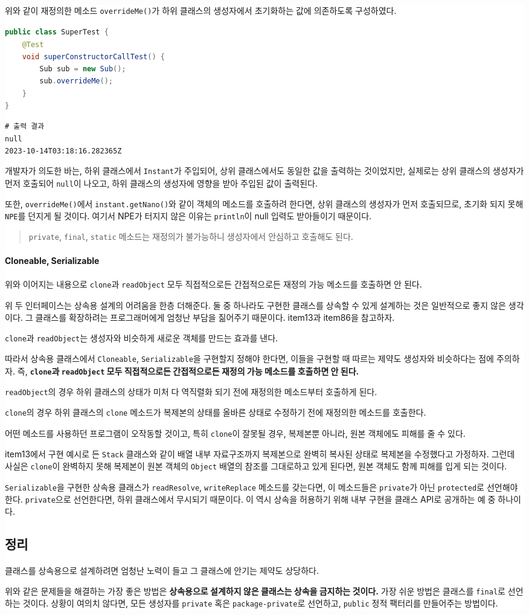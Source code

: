 위와 같이 재정의한 메소드 `overrideMe()`가 하위 클래스의 생성자에서 초기화하는 값에 의존하도록 구성하였다.

```java
public class SuperTest {
    @Test
    void superConstructorCallTest() {
        Sub sub = new Sub();
        sub.overrideMe();
    }
}
```

```
# 출력 결과
null
2023-10-14T03:18:16.282365Z
```

개발자가 의도한 바는, 하위 클래스에서 `Instant`가 주입되어, 상위 클래스에서도 동일한 값을 출력하는 것이었지만,
실제로는 상위 클래스의 생성자가 먼저 호출되어 `null`이 나오고, 하위 클래스의 생성자에 영향을 받아 주입된 값이 출력된다.

또한, `overrideMe()`에서 `instant.getNano()`와 같이 객체의 메소드를 호출하려 한다면,
상위 클래스의 생성자가 먼저 호출되므로, 초기화 되지 못해 `NPE`를 던지게 될 것이다.
여기서 NPE가 터지지 않은 이유는 `println`이 null 입력도 받아들이기 때문이다.

> `private`, `final`, `static` 메소드는 재정의가 불가능하니 생성자에서 안심하고 호출해도 된다.

#### Cloneable, Serializable

위와 이어지는 내용으로 `clone`과 `readObject` 모두 직접적으로든 간접적으로든 재정의 가능 메소드를 호출하면 안 된다.

위 두 인터페이스는 상속용 설계의 어려움을 한층 더해준다. 둘 중 하나라도 구현한 클래스를 상속할 수 있게 설계하는 것은 일반적으로 좋지 않은 생각이다.
그 클래스를 확장하려는 프로그래머에게 엄청난 부담을 짊어주기 때문이다. item13과 item86을 참고하자.

`clone`과 `readObject`는 생성자와 비슷하게 새로운 객체를 만드는 효과를 낸다.

따라서 상속용 클래스에서 `Cloneable`, `Serializable`을 구현할지 정해야 한다면,
이들을 구현할 때 따르는 제약도 생성자와 비슷하다는 점에 주의하자.
즉, **`clone`과 `readObject` 모두 직접적으로든 간접적으로든 재정의 가능 메소드를 호출하면 안 된다.** 

`readObject`의 경우 하위 클래스의 상태가 미처 다 역직렬화 되기 전에 재정의한 메소드부터 호출하게 된다.

`clone`의 경우 하위 클래스의 `clone` 메소드가 복제본의 상태를 올바른 상태로 수정하기 전에 재정의한 메소드를 호출한다.

어떤 메소드를 사용하던 프로그램이 오작동할 것이고, 특히 `clone`이 잘못될 경우, 복제본뿐 아니라, 원본 객체에도 피해를 줄 수 있다.

item13에서 구현 예시로 든 `Stack` 클래스와 같이 배열 내부 자료구조까지 복제본으로 완벽히 복사된 상태로 복제본을 수정했다고 가정하자.
그런데 사실은 `clone`이 완벽하지 못해 복제본이 원본 객체의 `Object` 배열의 참조를 그대로하고 있게 된다면, 원본 객체도 함께 피해를 입게 되는 것이다. 

`Serializable`을 구현한 상속용 클래스가 `readResolve`, `writeReplace` 메소드를 갖는다면, 이 메소드들은 `private`가 아닌 `protected`로 선언해야 한다.
`private`으로 선언한다면, 하위 클래스에서 무시되기 때문이다. 이 역시 상속을 허용하기 위해 내부 구현을 클래스 API로 공개하는 예 중 하나이다.

## 정리

클래스를 상속용으로 설계하려면 엄청난 노력이 들고 그 클래스에 안기는 제약도 상당하다.

위와 같은 문제들을 해결하는 가장 좋은 방법은 **상속용으로 설계하지 않은 클래스는 상속을 금지하는 것이다.**
가장 쉬운 방법은 클래스를 `final`로 선언하는 것이다.
상황이 여의치 않다면, 모든 생성자를 `private` 혹은 `package-private`로 선언하고, `public` 정적 팩터리를 만들어주는 방법이다.
